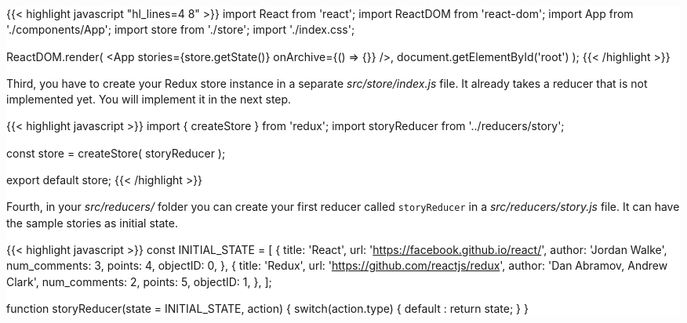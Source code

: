 {{< highlight javascript "hl_lines=4 8" >}}
import React from 'react';
import ReactDOM from 'react-dom';
import App from './components/App';
import store from './store';
import './index.css';

ReactDOM.render(
  <App stories={store.getState()} onArchive={() => {}} />,
  document.getElementById('root')
);
{{< /highlight >}}

Third, you have to create your Redux store instance in a separate *src/store/index.js* file. It already takes a reducer that is not implemented yet. You will implement it in the next step.

{{< highlight javascript >}}
import { createStore } from 'redux';
import storyReducer from '../reducers/story';

const store = createStore(
  storyReducer
);

export default store;
{{< /highlight >}}

Fourth, in your *src/reducers/* folder you can create your first reducer called `storyReducer` in a *src/reducers/story.js* file. It can have the sample stories as initial state.

{{< highlight javascript >}}
const INITIAL_STATE = [
  {
    title: 'React',
    url: 'https://facebook.github.io/react/',
    author: 'Jordan Walke',
    num_comments: 3,
    points: 4,
    objectID: 0,
  }, {
    title: 'Redux',
    url: 'https://github.com/reactjs/redux',
    author: 'Dan Abramov, Andrew Clark',
    num_comments: 2,
    points: 5,
    objectID: 1,
  },
];

function storyReducer(state = INITIAL_STATE, action) {
  switch(action.type) {
    default : return state;
  }
}
